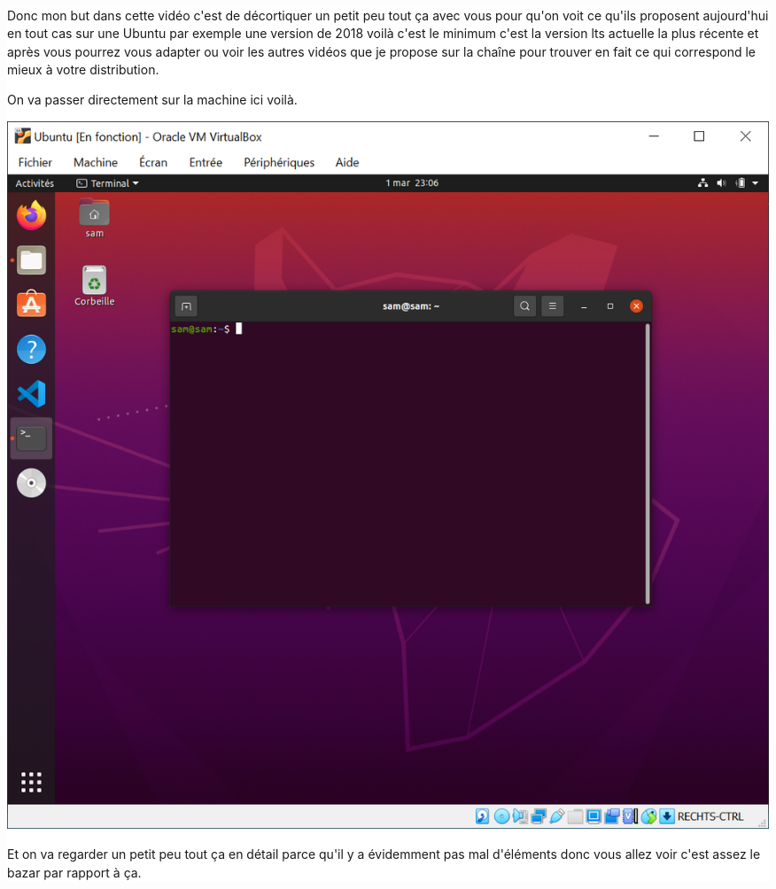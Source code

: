 Donc mon but dans cette vidéo c'est de décortiquer un petit peu tout ça avec vous pour qu'on voit ce qu'ils proposent aujourd'hui en tout cas sur une Ubuntu par exemple une version de 2018 voilà c'est le minimum c'est la version lts actuelle la plus récente et après vous pourrez vous adapter ou voir les autres vidéos que je propose sur la chaîne pour trouver en fait ce qui correspond le mieux à votre distribution.

On va passer directement sur la machine ici voilà.

![1](1.PNG)

Et on va regarder un petit peu tout ça en détail parce qu'il y a évidemment pas mal d'éléments donc vous allez voir c'est assez le bazar par rapport à ça.
